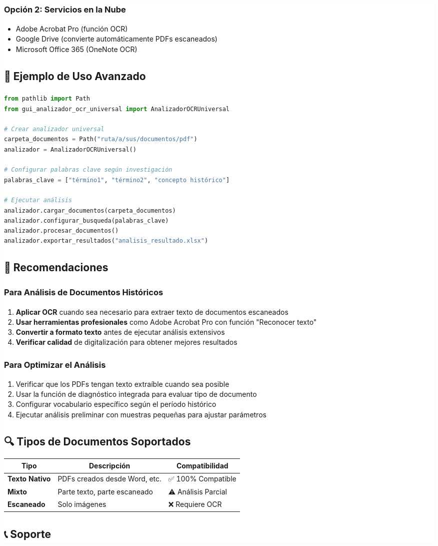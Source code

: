 ### Opción 2: Servicios en la Nube
- Adobe Acrobat Pro (función OCR)
- Google Drive (convierte automáticamente PDFs escaneados)
- Microsoft Office 365 (OneNote OCR)

## 📝 Ejemplo de Uso Avanzado

```python
from pathlib import Path
from gui_analizador_ocr_universal import AnalizadorOCRUniversal

# Crear analizador universal
carpeta_documentos = Path("ruta/a/sus/documentos/pdf")
analizador = AnalizadorOCRUniversal()

# Configurar palabras clave según investigación
palabras_clave = ["término1", "término2", "concepto histórico"]

# Ejecutar análisis
analizador.cargar_documentos(carpeta_documentos)
analizador.configurar_busqueda(palabras_clave)
analizador.procesar_documentos()
analizador.exportar_resultados("analisis_resultado.xlsx")
```

## 🎯 Recomendaciones

### Para Análisis de Documentos Históricos
1. **Aplicar OCR** cuando sea necesario para extraer texto de documentos escaneados
2. **Usar herramientas profesionales** como Adobe Acrobat Pro con función "Reconocer texto"
3. **Convertir a formato texto** antes de ejecutar análisis extensivos
4. **Verificar calidad** de digitalización para obtener mejores resultados

### Para Optimizar el Análisis
1. Verificar que los PDFs tengan texto extraíble cuando sea posible
2. Usar la función de diagnóstico integrada para evaluar tipo de documento
3. Configurar vocabulario específico según el período histórico
4. Ejecutar análisis preliminar con muestras pequeñas para ajustar parámetros

## 🔍 Tipos de Documentos Soportados

| Tipo | Descripción | Compatibilidad |
|------|-------------|----------------|
| **Texto Nativo** | PDFs creados desde Word, etc. | ✅ 100% Compatible |
| **Mixto** | Parte texto, parte escaneado | ⚠️ Análisis Parcial |
| **Escaneado** | Solo imágenes | ❌ Requiere OCR |

## 📞 Soporte
